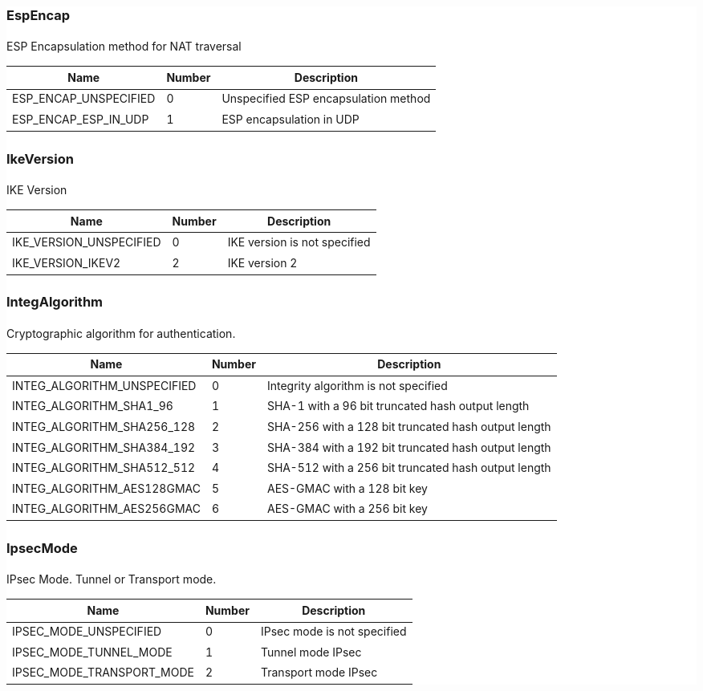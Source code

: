 

<a name="opi_api-security-v1alpha1-EspEncap"></a>

### EspEncap
ESP Encapsulation method for NAT traversal

| Name | Number | Description |
| ---- | ------ | ----------- |
| ESP_ENCAP_UNSPECIFIED | 0 | Unspecified ESP encapsulation method |
| ESP_ENCAP_ESP_IN_UDP | 1 | ESP encapsulation in UDP |



<a name="opi_api-security-v1alpha1-IkeVersion"></a>

### IkeVersion
IKE Version

| Name | Number | Description |
| ---- | ------ | ----------- |
| IKE_VERSION_UNSPECIFIED | 0 | IKE version is not specified |
| IKE_VERSION_IKEV2 | 2 | IKE version 2 |



<a name="opi_api-security-v1alpha1-IntegAlgorithm"></a>

### IntegAlgorithm
Cryptographic algorithm for authentication.

| Name | Number | Description |
| ---- | ------ | ----------- |
| INTEG_ALGORITHM_UNSPECIFIED | 0 | Integrity algorithm is not specified |
| INTEG_ALGORITHM_SHA1_96 | 1 | SHA-1 with a 96 bit truncated hash output length |
| INTEG_ALGORITHM_SHA256_128 | 2 | SHA-256 with a 128 bit truncated hash output length |
| INTEG_ALGORITHM_SHA384_192 | 3 | SHA-384 with a 192 bit truncated hash output length |
| INTEG_ALGORITHM_SHA512_512 | 4 | SHA-512 with a 256 bit truncated hash output length |
| INTEG_ALGORITHM_AES128GMAC | 5 | AES-GMAC with a 128 bit key |
| INTEG_ALGORITHM_AES256GMAC | 6 | AES-GMAC with a 256 bit key |



<a name="opi_api-security-v1alpha1-IpsecMode"></a>

### IpsecMode
IPsec Mode. Tunnel or Transport mode.

| Name | Number | Description |
| ---- | ------ | ----------- |
| IPSEC_MODE_UNSPECIFIED | 0 | IPsec mode is not specified |
| IPSEC_MODE_TUNNEL_MODE | 1 | Tunnel mode IPsec |
| IPSEC_MODE_TRANSPORT_MODE | 2 | Transport mode IPsec |
